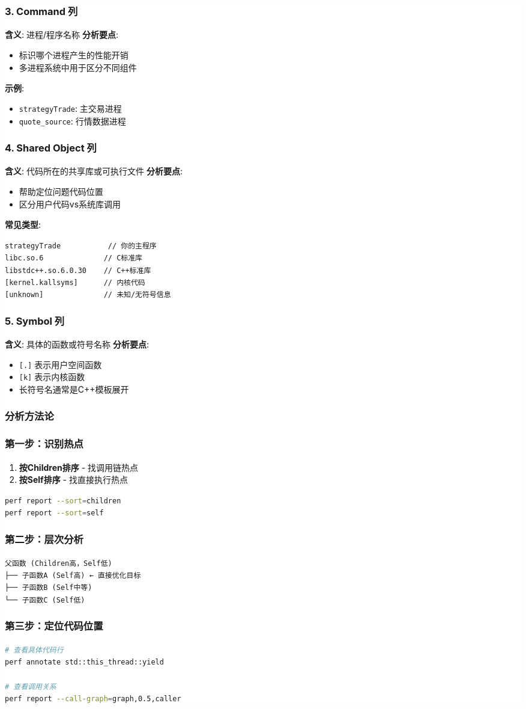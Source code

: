 ### 3. Command 列
**含义**: 进程/程序名称
**分析要点**:
- 标识哪个进程产生的性能开销
- 多进程系统中用于区分不同组件

**示例**:
- `strategyTrade`: 主交易进程
- `quote_source`: 行情数据进程

### 4. Shared Object 列
**含义**: 代码所在的共享库或可执行文件
**分析要点**:
- 帮助定位问题代码位置
- 区分用户代码vs系统库调用

**常见类型**:
```
strategyTrade           // 你的主程序
libc.so.6              // C标准库
libstdc++.so.6.0.30    // C++标准库
[kernel.kallsyms]      // 内核代码
[unknown]              // 未知/无符号信息
```

### 5. Symbol 列
**含义**: 具体的函数或符号名称
**分析要点**:
- `[.]` 表示用户空间函数
- `[k]` 表示内核函数
- 长符号名通常是C++模板展开

### 分析方法论

### 第一步：识别热点
1. **按Children排序** - 找调用链热点
2. **按Self排序** - 找直接执行热点

```bash
perf report --sort=children
perf report --sort=self
```

### 第二步：层次分析
```
父函数 (Children高，Self低)
├── 子函数A (Self高) ← 直接优化目标
├── 子函数B (Self中等)
└── 子函数C (Self低)
```

### 第三步：定位代码位置
```bash
# 查看具体代码行
perf annotate std::this_thread::yield

# 查看调用关系
perf report --call-graph=graph,0.5,caller
```
